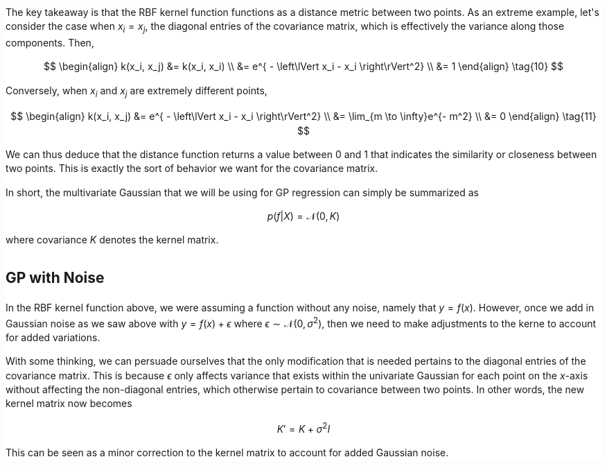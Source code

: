 The key takeaway is that the RBF kernel function functions as a distance metric between two points. As an extreme example, let's consider the case when $x_i = x_j$, the diagonal entries of the covariance matrix, which is effectively the variance along those components. Then, 

$$
\begin{align}
k(x_i, x_j) 
&= k(x_i, x_i) \\
&= e^{ - \left\lVert x_i - x_i \right\rVert^2} \\
&= 1
\end{align} \tag{10}
$$

Conversely, when $x_i$ and $x_j$ are extremely different points,

$$
\begin{align}
k(x_i, x_j) 
&= e^{ - \left\lVert x_i - x_i \right\rVert^2} \\
&= \lim_{m \to \infty}e^{- m^2} \\
&= 0
\end{align} \tag{11}
$$

We can thus deduce that the distance function returns a value between 0 and 1 that indicates the similarity or closeness between two points. This is exactly the sort of behavior we want for the covariance matrix. 

In short, the multivariate Gaussian that we will be using for GP regression can simply be summarized as 

$$
p(f \vert X) = \mathcal{N}(0, K) \tag{12}
$$

where covariance $K$ denotes the kernel matrix.

## GP with Noise

In the RBF kernel function above, we were assuming a function without any noise, namely that $y = f(x)$. However, once we add in Gaussian noise as we saw above with $y = f(x) + \epsilon$ where $\epsilon \sim \mathcal{N}(0, \sigma^2)$, then we need to make adjustments to the kerne to account for added variations. 

With some thinking, we can persuade ourselves that the only modification that is needed pertains to the diagonal entries of the covariance matrix. This is because $\epsilon$ only affects variance that exists within the univariate Gaussian for each point on the $x$-axis without affecting the non-diagonal entries, which otherwise pertain to covariance between two points. In other words, the new kernel matrix now becomes

$$
K' = K + \sigma^2 I \tag{13}
$$

This can be seen as a minor correction to the kernel matrix to account for added Gaussian noise.
